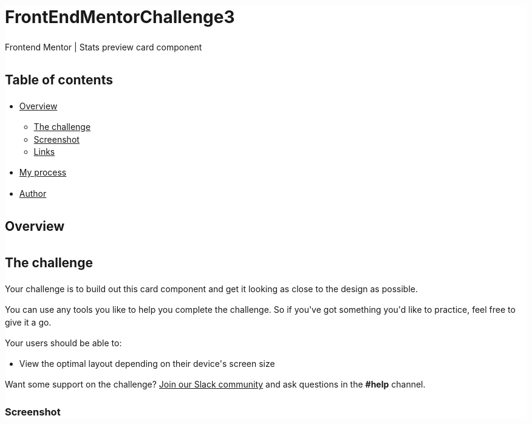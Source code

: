 # FrontEndMentorChallenge3
Frontend Mentor | Stats preview card component

## Table of contents

- [Overview](#overview)
  - [The challenge](#the-challenge)
  - [Screenshot](#screenshot)
  - [Links](#links)
- [My process](#my-process)
 
- [Author](#author)



## Overview

## The challenge

Your challenge is to build out this card component and get it looking as close to the design as possible.

You can use any tools you like to help you complete the challenge. So if you've got something you'd like to practice, feel free to give it a go.

Your users should be able to:

- View the optimal layout depending on their device's screen size

Want some support on the challenge? [Join our Slack community](https://www.frontendmentor.io/slack) and ask questions in the **#help** channel.

### Screenshot
